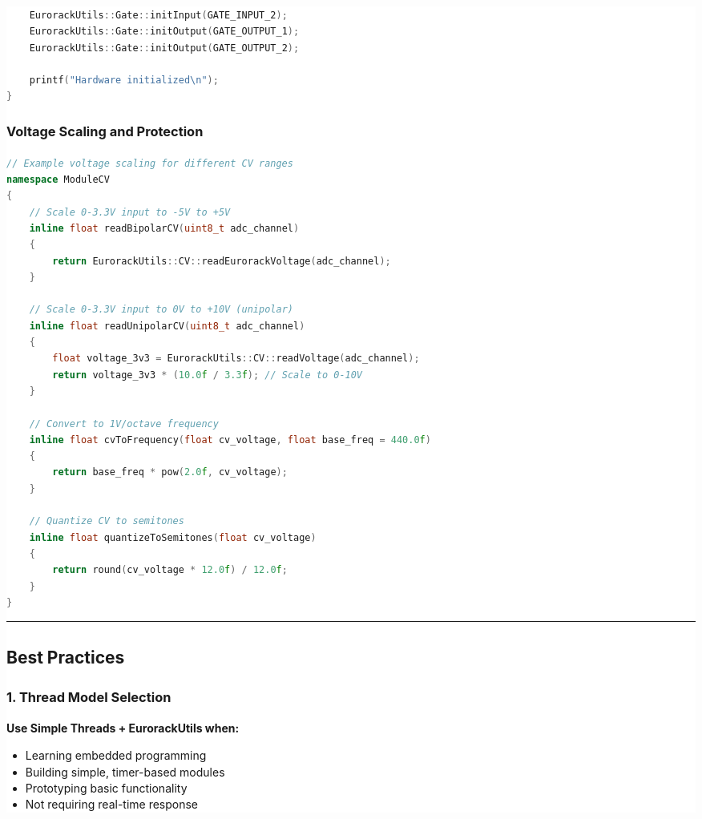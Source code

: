 ```cpp
    EurorackUtils::Gate::initInput(GATE_INPUT_2);
    EurorackUtils::Gate::initOutput(GATE_OUTPUT_1);
    EurorackUtils::Gate::initOutput(GATE_OUTPUT_2);
    
    printf("Hardware initialized\n");
}
```

### Voltage Scaling and Protection

```cpp
// Example voltage scaling for different CV ranges
namespace ModuleCV
{
    // Scale 0-3.3V input to -5V to +5V
    inline float readBipolarCV(uint8_t adc_channel)
    {
        return EurorackUtils::CV::readEurorackVoltage(adc_channel);
    }
    
    // Scale 0-3.3V input to 0V to +10V (unipolar)
    inline float readUnipolarCV(uint8_t adc_channel)
    {
        float voltage_3v3 = EurorackUtils::CV::readVoltage(adc_channel);
        return voltage_3v3 * (10.0f / 3.3f); // Scale to 0-10V
    }
    
    // Convert to 1V/octave frequency
    inline float cvToFrequency(float cv_voltage, float base_freq = 440.0f)
    {
        return base_freq * pow(2.0f, cv_voltage);
    }
    
    // Quantize CV to semitones
    inline float quantizeToSemitones(float cv_voltage)
    {
        return round(cv_voltage * 12.0f) / 12.0f;
    }
}
```

---

## Best Practices

### 1. Thread Model Selection

**Use Simple Threads + EurorackUtils when:**
- Learning embedded programming
- Building simple, timer-based modules
- Prototyping basic functionality
- Not requiring real-time response
